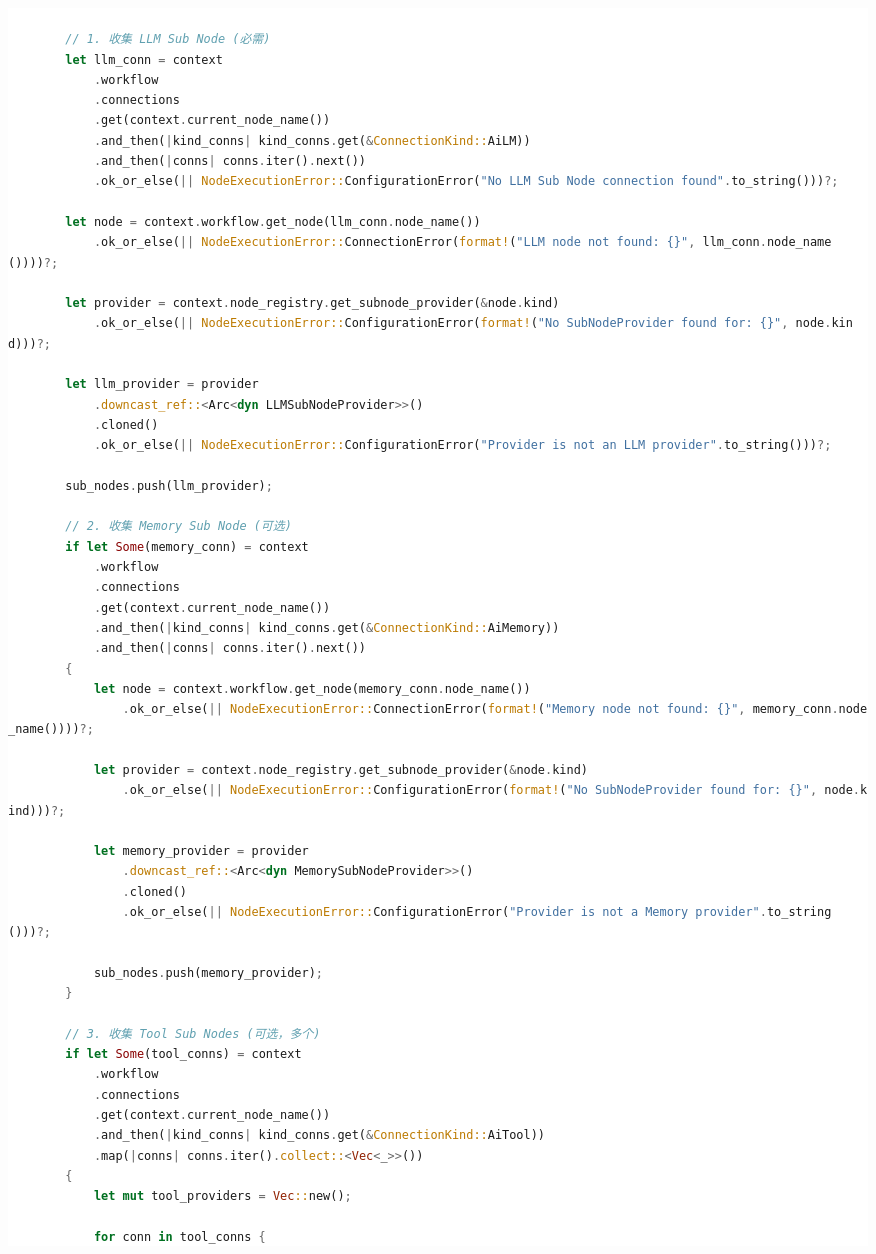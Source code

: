 ```rust

        // 1. 收集 LLM Sub Node (必需)
        let llm_conn = context
            .workflow
            .connections
            .get(context.current_node_name())
            .and_then(|kind_conns| kind_conns.get(&ConnectionKind::AiLM))
            .and_then(|conns| conns.iter().next())
            .ok_or_else(|| NodeExecutionError::ConfigurationError("No LLM Sub Node connection found".to_string()))?;

        let node = context.workflow.get_node(llm_conn.node_name())
            .ok_or_else(|| NodeExecutionError::ConnectionError(format!("LLM node not found: {}", llm_conn.node_name())))?;

        let provider = context.node_registry.get_subnode_provider(&node.kind)
            .ok_or_else(|| NodeExecutionError::ConfigurationError(format!("No SubNodeProvider found for: {}", node.kind)))?;

        let llm_provider = provider
            .downcast_ref::<Arc<dyn LLMSubNodeProvider>>()
            .cloned()
            .ok_or_else(|| NodeExecutionError::ConfigurationError("Provider is not an LLM provider".to_string()))?;

        sub_nodes.push(llm_provider);

        // 2. 收集 Memory Sub Node (可选)
        if let Some(memory_conn) = context
            .workflow
            .connections
            .get(context.current_node_name())
            .and_then(|kind_conns| kind_conns.get(&ConnectionKind::AiMemory))
            .and_then(|conns| conns.iter().next())
        {
            let node = context.workflow.get_node(memory_conn.node_name())
                .ok_or_else(|| NodeExecutionError::ConnectionError(format!("Memory node not found: {}", memory_conn.node_name())))?;

            let provider = context.node_registry.get_subnode_provider(&node.kind)
                .ok_or_else(|| NodeExecutionError::ConfigurationError(format!("No SubNodeProvider found for: {}", node.kind)))?;

            let memory_provider = provider
                .downcast_ref::<Arc<dyn MemorySubNodeProvider>>()
                .cloned()
                .ok_or_else(|| NodeExecutionError::ConfigurationError("Provider is not a Memory provider".to_string()))?;

            sub_nodes.push(memory_provider);
        }

        // 3. 收集 Tool Sub Nodes (可选，多个)
        if let Some(tool_conns) = context
            .workflow
            .connections
            .get(context.current_node_name())
            .and_then(|kind_conns| kind_conns.get(&ConnectionKind::AiTool))
            .map(|conns| conns.iter().collect::<Vec<_>>())
        {
            let mut tool_providers = Vec::new();

            for conn in tool_conns {
```